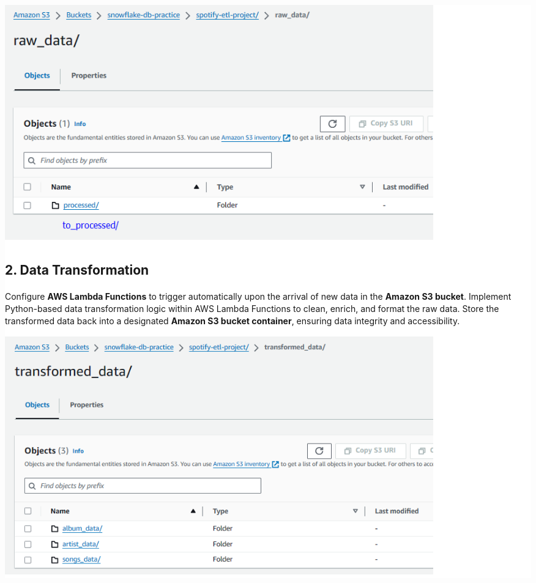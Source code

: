 <img src='Attachments\raw_data_s3.png' width=700>

## 2. Data Transformation

Configure **AWS Lambda Functions** to trigger automatically upon the arrival of new data in the **Amazon S3 bucket**.
Implement Python-based data transformation logic within AWS Lambda Functions to clean, enrich, and format the raw data.
Store the transformed data back into a designated **Amazon S3 bucket container**, ensuring data integrity and accessibility.

<img src='Attachments\transformed_data_s3.png' width =700>
